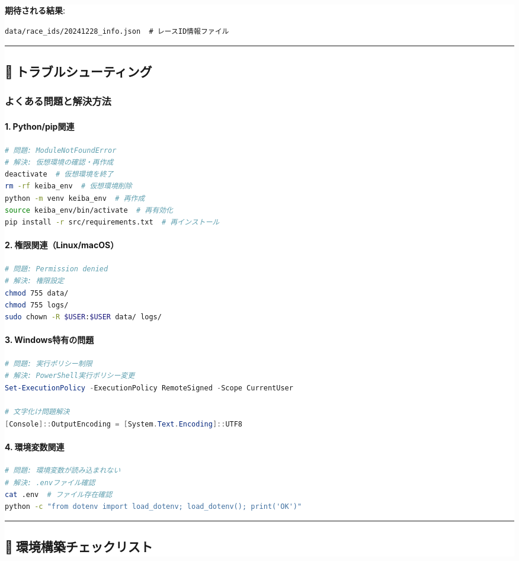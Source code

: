 **期待される結果**:
```
data/race_ids/20241228_info.json  # レースID情報ファイル
```

---

## 🔧 トラブルシューティング

### よくある問題と解決方法

#### 1. Python/pip関連
```bash
# 問題: ModuleNotFoundError
# 解決: 仮想環境の確認・再作成
deactivate  # 仮想環境を終了
rm -rf keiba_env  # 仮想環境削除
python -m venv keiba_env  # 再作成
source keiba_env/bin/activate  # 再有効化
pip install -r src/requirements.txt  # 再インストール
```

#### 2. 権限関連（Linux/macOS）
```bash
# 問題: Permission denied
# 解決: 権限設定
chmod 755 data/
chmod 755 logs/
sudo chown -R $USER:$USER data/ logs/
```

#### 3. Windows特有の問題
```powershell
# 問題: 実行ポリシー制限
# 解決: PowerShell実行ポリシー変更
Set-ExecutionPolicy -ExecutionPolicy RemoteSigned -Scope CurrentUser

# 文字化け問題解決
[Console]::OutputEncoding = [System.Text.Encoding]::UTF8
```

#### 4. 環境変数関連
```bash
# 問題: 環境変数が読み込まれない
# 解決: .envファイル確認
cat .env  # ファイル存在確認
python -c "from dotenv import load_dotenv; load_dotenv(); print('OK')"
```

---

## 🎯 環境構築チェックリスト
